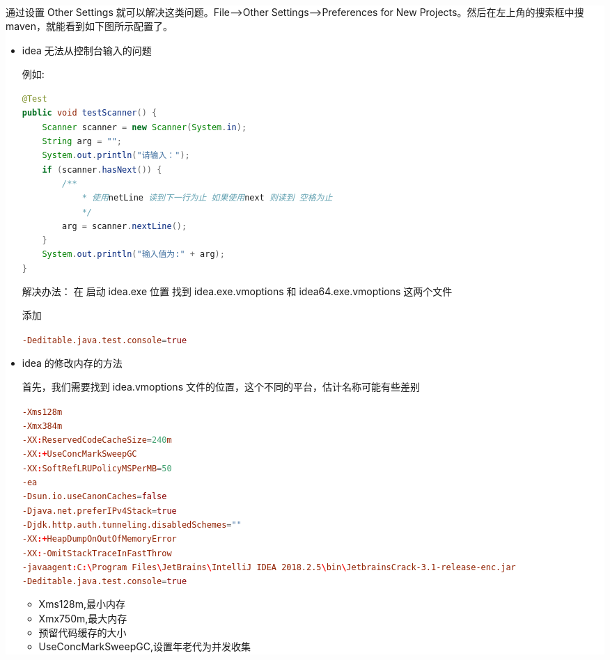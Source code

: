   通过设置 Other Settings 就可以解决这类问题。File-->Other Settings-->Preferences for New Projects。然后在左上角的搜索框中搜 maven，就能看到如下图所示配置了。

- idea 无法从控制台输入的问题

  例如:

  ```java
  @Test
  public void testScanner() {
      Scanner scanner = new Scanner(System.in);
      String arg = "";
      System.out.println("请输入：");
      if (scanner.hasNext()) {
          /**
              * 使用netLine 读到下一行为止 如果使用next 则读到 空格为止
              */
          arg = scanner.nextLine();
      }
      System.out.println("输入值为:" + arg);
  }
  ```

  解决办法： 在 启动 idea.exe 位置 找到 idea.exe.vmoptions 和 idea64.exe.vmoptions 这两个文件

  添加

  ```conf
  -Deditable.java.test.console=true
  ```

- idea 的修改内存的方法

  首先，我们需要找到 idea.vmoptions 文件的位置，这个不同的平台，估计名称可能有些差别

  ```conf
  -Xms128m
  -Xmx384m
  -XX:ReservedCodeCacheSize=240m
  -XX:+UseConcMarkSweepGC
  -XX:SoftRefLRUPolicyMSPerMB=50
  -ea
  -Dsun.io.useCanonCaches=false
  -Djava.net.preferIPv4Stack=true
  -Djdk.http.auth.tunneling.disabledSchemes=""
  -XX:+HeapDumpOnOutOfMemoryError
  -XX:-OmitStackTraceInFastThrow
  -javaagent:C:\Program Files\JetBrains\IntelliJ IDEA 2018.2.5\bin\JetbrainsCrack-3.1-release-enc.jar
  -Deditable.java.test.console=true
  ```

  - Xms128m,最小内存
  - Xmx750m,最大内存
  - 预留代码缓存的大小
  - UseConcMarkSweepGC,设置年老代为并发收集
